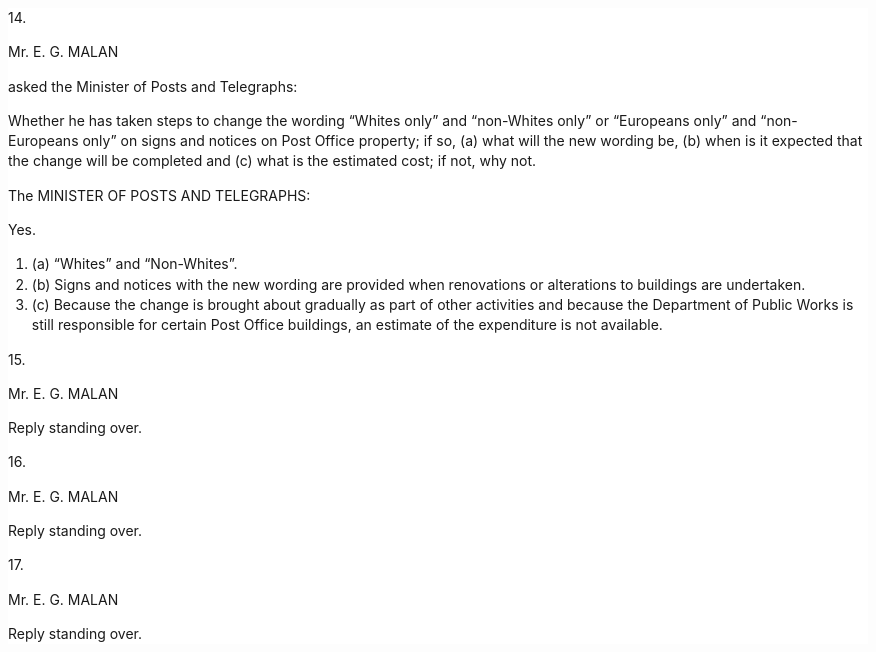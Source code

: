 <question by="#malan" to="#minister_of_posts_and_telegraphs">

<num>14.</num>

<from>Mr. E. G. MALAN</from>

<p>asked the Minister of Posts and Telegraphs:</p>

<p>Whether he has taken steps to change the wording &#x201C;Whites only&#x201D; and &#x201C;non-Whites only&#x201D; or &#x201C;Europeans only&#x201D; and &#x201C;non-Europeans only&#x201D; on signs and notices on Post Office property; if so, (a) what will the new wording be, (b) when is it expected that the change will be completed and (c) what is the estimated cost; if not, why not.</p>

</question>

<answer by="#minister_of_posts_and_telegraphs" to="#malan">

<from>The MINISTER OF POSTS AND TELEGRAPHS:</from>

<p>Yes.</p>

<ol>

<li>(a) &#x201C;Whites&#x201D; and &#x201C;Non-Whites&#x201D;.</li>

<li>(b) Signs and notices with the new wording are provided when renovations or alterations to buildings are undertaken.</li>

<li>(c) Because the change is brought about gradually as part of other activities and because the Department of Public Works is still responsible for certain Post Office buildings, an estimate of the expenditure is not available.</li>

</ol>

</answer>

<question by="#malan" to="#minister">

<num>15.</num>

<from>Mr. E. G. MALAN</from>

<p>Reply standing over.</p>

</question>

<question by="#malan" to="#minister">

<num>16.</num>

<from>Mr. E. G. MALAN</from>

<p>Reply standing over.</p>

</question>

<question by="#malan" to="#minister">

<num>17.</num>

<from>Mr. E. G. MALAN</from>

<p>Reply standing over.</p>
